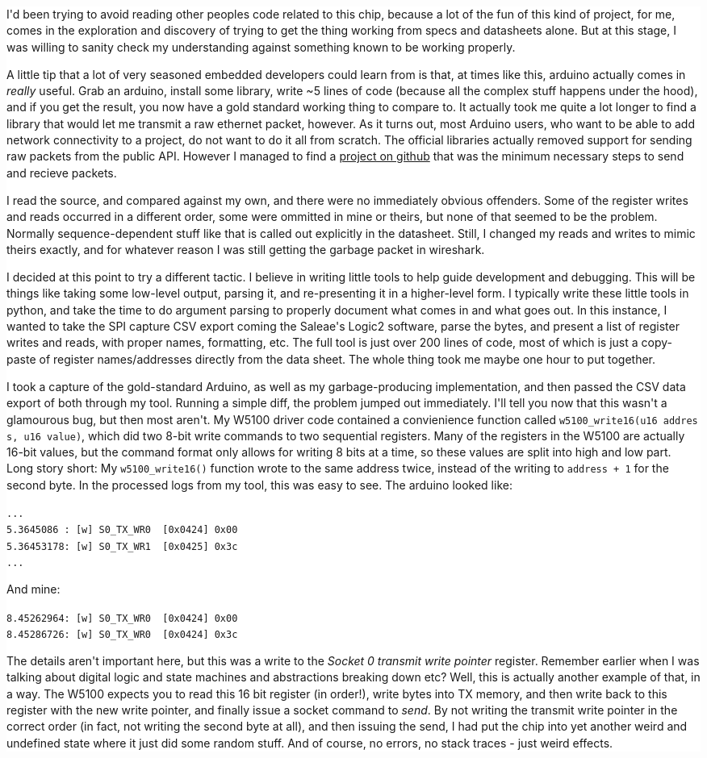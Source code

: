 I'd been trying to avoid reading other peoples code related to this chip, because a lot of the fun of this kind of project, for me, comes in the exploration and discovery of trying to get the thing working from specs and datasheets alone. But at this stage, I was willing to sanity check my understanding against something known to be working properly.

A little tip that a lot of very seasoned embedded developers could learn from is that, at times like this, arduino actually comes in *really* useful. Grab an arduino, install some library, write ~5 lines of code (because all the complex stuff happens under the hood), and if you get the result, you now have a gold standard working thing to compare to. It actually took me quite a lot longer to find a library that would let me transmit a raw ethernet packet, however. As it turns out, most Arduino users, who want to be able to add network connectivity to a project, do not want to do it all from scratch. The official libraries actually removed support for sending raw packets from the public API. However I managed to find a [project on github](https://github.com/njh/W5100MacRaw) that was the minimum necessary steps to send and recieve packets.

I read the source, and compared against my own, and there were no immediately obvious offenders. Some of the register writes and reads occurred in a different order, some were ommitted in mine or theirs, but none of that seemed to be the problem. Normally sequence-dependent stuff like that is called out explicitly in the datasheet. Still, I changed my reads and writes to mimic theirs exactly, and for whatever reason I was still getting the garbage packet in wireshark.

I decided at this point to try a different tactic. I believe in writing little tools to help guide development and debugging. This will be things like taking some low-level output, parsing it, and re-presenting it in a higher-level form. I typically write these little tools in python, and take the time to do argument parsing to properly document what comes in and what goes out. In this instance, I wanted to take the SPI capture CSV export coming the Saleae's Logic2 software, parse the bytes, and present a list of register writes and reads, with proper names, formatting, etc. The full tool is just over 200 lines of code, most of which is just a copy-paste of register names/addresses directly from the data sheet. The whole thing took me maybe one hour to put together.

I took a capture of the gold-standard Arduino, as well as my garbage-producing implementation, and then passed the CSV data export of both through my tool. Running a simple diff, the problem jumped out immediately. I'll tell you now that this wasn't a glamourous bug, but then most aren't. My W5100 driver code contained a convienience function called `w5100_write16(u16 address, u16 value)`, which did two 8-bit write commands to two sequential registers. Many of the registers in the W5100 are actually 16-bit values, but the command format only allows for writing 8 bits at a time, so these values are split into high and low part. Long story short: My `w5100_write16()` function wrote to the same address twice, instead of the writing to `address + 1` for the second byte. In the processed logs from my tool, this was easy to see. The arduino looked like:

```
...
5.3645086 : [w] S0_TX_WR0  [0x0424] 0x00
5.36453178: [w] S0_TX_WR1  [0x0425] 0x3c
...
```

And mine:

```
8.45262964: [w] S0_TX_WR0  [0x0424] 0x00
8.45286726: [w] S0_TX_WR0  [0x0424] 0x3c
```

The details aren't important here, but this was a write to the *Socket 0 transmit write pointer* register. Remember earlier when I was talking about digital logic and state machines and abstractions breaking down etc? Well, this is actually another example of that, in a way. The W5100 expects you to read this 16 bit register (in order!), write bytes into TX memory, and then write back to this register with the new write pointer, and finally issue a socket command to *send*. By not writing the transmit write pointer in the correct order (in fact, not writing the second byte at all), and then issuing the send, I had put the chip into yet another weird and undefined state where it just did some random stuff. And of course, no errors, no stack traces - just weird effects.
